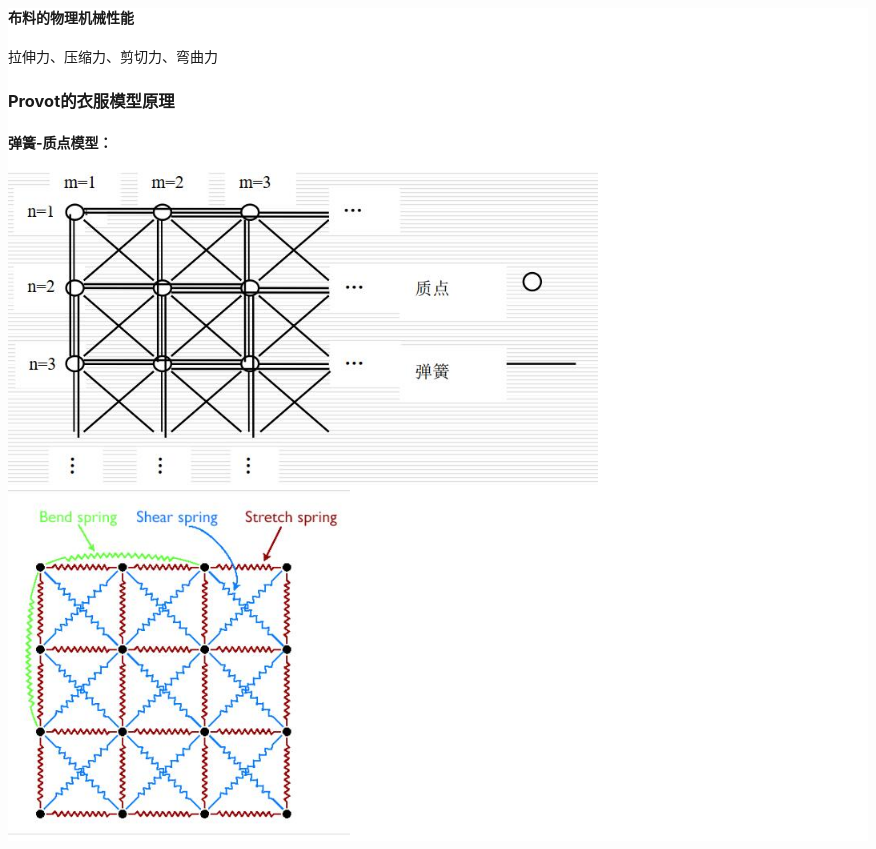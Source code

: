 #### 布料的物理机械性能

拉伸力、压缩力、剪切力、弯曲力

### Provot的衣服模型原理

#### 弹簧-质点模型：

<img src=".\img\62.jpg" alt="62" style="zoom:80%;" />

<img src=".\img\63.jpg" alt="63" style="zoom:80%;" />
